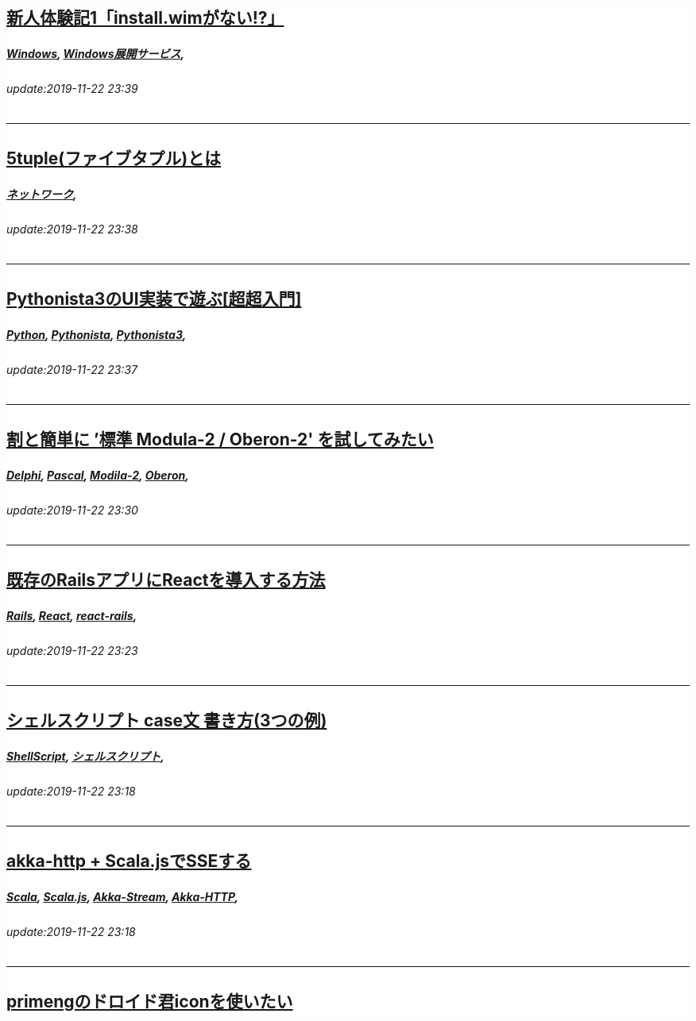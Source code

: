 ## [新人体験記1「install.wimがない!?」](https://qiita.com/kunutomo22/items/142fc352ef95145c82ad)
##### [Windows](https://qiita.com/tags/Windows), [Windows展開サービス](https://qiita.com/tags/Windows展開サービス), 
###### update:2019-11-22 23:39
---
## [5tuple(ファイブタプル)とは](https://qiita.com/mathkuro/items/7d6187a633c30f794587)
##### [ネットワーク](https://qiita.com/tags/ネットワーク), 
###### update:2019-11-22 23:38
---
## [Pythonista3のUI実装で遊ぶ[超超入門]](https://qiita.com/EkatoPgm/items/31c84b458f47752e3517)
##### [Python](https://qiita.com/tags/Python), [Pythonista](https://qiita.com/tags/Pythonista), [Pythonista3](https://qiita.com/tags/Pythonista3), 
###### update:2019-11-22 23:37
---
## [割と簡単に ’標準 Modula-2 / Oberon-2' を試してみたい](https://qiita.com/ht_deko/items/8e8be01f749915167a91)
##### [Delphi](https://qiita.com/tags/Delphi), [Pascal](https://qiita.com/tags/Pascal), [Modila-2](https://qiita.com/tags/Modila-2), [Oberon](https://qiita.com/tags/Oberon), 
###### update:2019-11-22 23:30
---
## [既存のRailsアプリにReactを導入する方法](https://qiita.com/anx/items/a6039f9ccf2bd835194d)
##### [Rails](https://qiita.com/tags/Rails), [React](https://qiita.com/tags/React), [react-rails](https://qiita.com/tags/react-rails), 
###### update:2019-11-22 23:23
---
## [シェルスクリプト case文 書き方(3つの例)](https://qiita.com/blueskyarea/items/fd618206e7ba993d5bc6)
##### [ShellScript](https://qiita.com/tags/ShellScript), [シェルスクリプト](https://qiita.com/tags/シェルスクリプト), 
###### update:2019-11-22 23:18
---
## [akka-http + Scala.jsでSSEする](https://qiita.com/yuiwai/items/c59856667404dd3ca0ae)
##### [Scala](https://qiita.com/tags/Scala), [Scala.js](https://qiita.com/tags/Scala.js), [Akka-Stream](https://qiita.com/tags/Akka-Stream), [Akka-HTTP](https://qiita.com/tags/Akka-HTTP), 
###### update:2019-11-22 23:18
---
## [primengのドロイド君iconを使いたい](https://qiita.com/maedadada/items/345a179a047c969b3cbb)